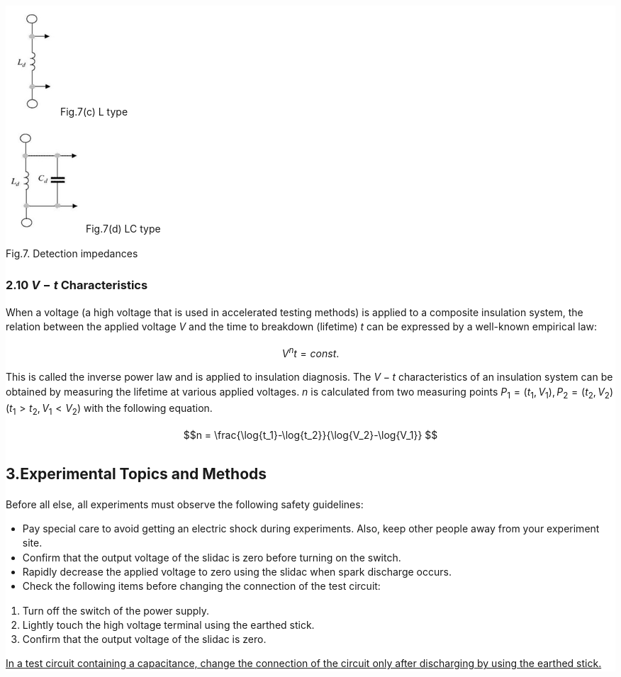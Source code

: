 ![](img/Detection_impedances_c.png)
Fig.7(c) L type

![](img/Detection_impedances_d.png)
Fig.7(d) LC type

Fig.7. Detection impedances

### 2.10 $V-t$ Characteristics

When a voltage (a high voltage that is used in accelerated testing methods) is applied to a composite insulation system, the relation between the applied voltage $V$ and the time to breakdown (lifetime) $t$ can be expressed by a well-known empirical law:

$$V^n t = const. $$

This is called the inverse power law and is applied to insulation diagnosis. The $V - t$ characteristics of an insulation system can be obtained by measuring the lifetime at various applied voltages. $n$ is calculated from two measuring points 
$P_1=(t_1,V_1),P_2=(t_2,V_2) (t_1>t_2,V_1<V_2)$ with the following equation.

$$n = \frac{\log{t_1}-\log{t_2}}{\log{V_2}-\log{V_1}}  $$

## 3.Experimental Topics and Methods

Before all else, all experiments must observe the following safety guidelines:

- Pay special care to avoid getting an electric shock during experiments. Also, keep other people away from your experiment site.
- Confirm that the output voltage of the slidac is zero before turning on the switch.
- Rapidly decrease the applied voltage to zero using the slidac when spark discharge occurs.
- Check the following items before changing the connection of the test circuit:

1.  Turn off the switch of the power supply.
2.  Lightly touch the high voltage terminal using the earthed stick.
3.  Confirm that the output voltage of the slidac is zero.

<u>In a test circuit containing a capacitance, change the connection of the circuit only after discharging by using the earthed stick.</u>
